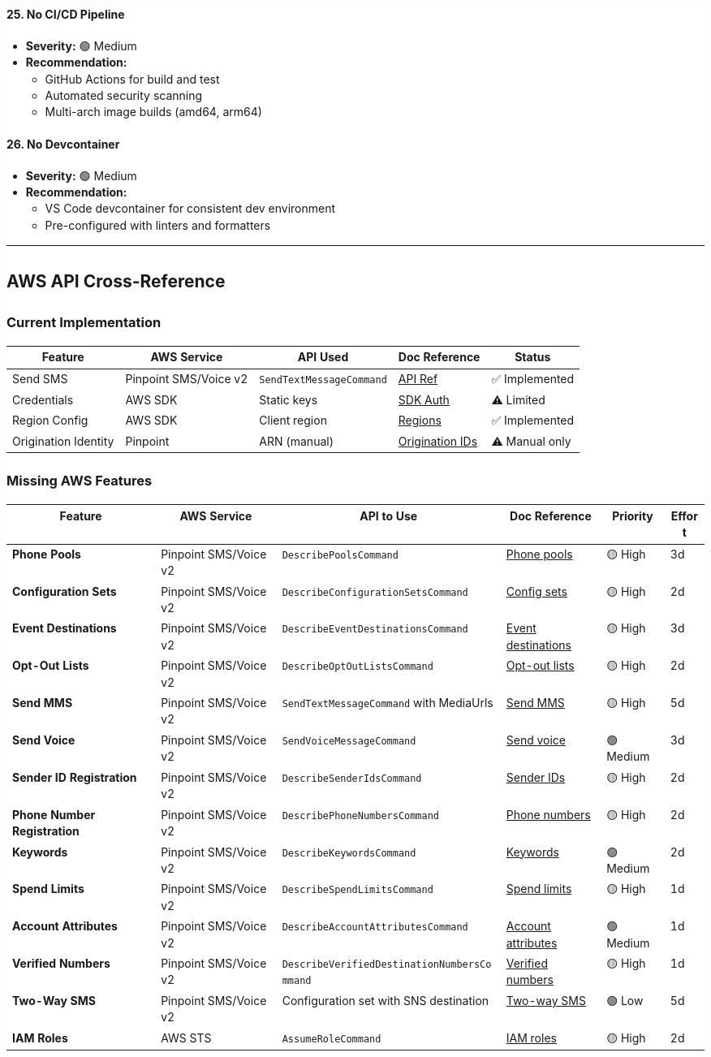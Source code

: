 #### 25. **No CI/CD Pipeline**
- **Severity:** 🟢 Medium
- **Recommendation:**
  - GitHub Actions for build and test
  - Automated security scanning
  - Multi-arch image builds (amd64, arm64)

#### 26. **No Devcontainer**
- **Severity:** 🟢 Medium
- **Recommendation:**
  - VS Code devcontainer for consistent dev environment
  - Pre-configured with linters and formatters

---

## AWS API Cross-Reference

### Current Implementation

| Feature | AWS Service | API Used | Doc Reference | Status |
|---------|------------|----------|---------------|--------|
| Send SMS | Pinpoint SMS/Voice v2 | `SendTextMessageCommand` | [API Ref](https://docs.aws.amazon.com/pinpoint/latest/apireference_smsvoicev2/API_SendTextMessage.html) | ✅ Implemented |
| Credentials | AWS SDK | Static keys | [SDK Auth](https://docs.aws.amazon.com/sdkref/latest/guide/access-sso.html) | ⚠️ Limited |
| Region Config | AWS SDK | Client region | [Regions](https://docs.aws.amazon.com/sms-voice/latest/userguide/what-is-sms-mms.html#sms-regions) | ✅ Implemented |
| Origination Identity | Pinpoint | ARN (manual) | [Origination IDs](https://docs.aws.amazon.com/sms-voice/latest/userguide/phone-numbers.html) | ⚠️ Manual only |

### Missing AWS Features

| Feature | AWS Service | API to Use | Doc Reference | Priority | Effort |
|---------|------------|-----------|---------------|----------|--------|
| **Phone Pools** | Pinpoint SMS/Voice v2 | `DescribePoolsCommand` | [Phone pools](https://docs.aws.amazon.com/sms-voice/latest/userguide/pools.html) | 🟡 High | 3d |
| **Configuration Sets** | Pinpoint SMS/Voice v2 | `DescribeConfigurationSetsCommand` | [Config sets](https://docs.aws.amazon.com/sms-voice/latest/userguide/configuration-sets.html) | 🟡 High | 2d |
| **Event Destinations** | Pinpoint SMS/Voice v2 | `DescribeEventDestinationsCommand` | [Event destinations](https://docs.aws.amazon.com/sms-voice/latest/userguide/event-destinations.html) | 🟡 High | 3d |
| **Opt-Out Lists** | Pinpoint SMS/Voice v2 | `DescribeOptOutListsCommand` | [Opt-out lists](https://docs.aws.amazon.com/sms-voice/latest/userguide/opt-out-lists.html) | 🟡 High | 2d |
| **Send MMS** | Pinpoint SMS/Voice v2 | `SendTextMessageCommand` with MediaUrls | [Send MMS](https://docs.aws.amazon.com/sms-voice/latest/userguide/send-mms.html) | 🟡 High | 5d |
| **Send Voice** | Pinpoint SMS/Voice v2 | `SendVoiceMessageCommand` | [Send voice](https://docs.aws.amazon.com/sms-voice/latest/userguide/send-voice-message.html) | 🟢 Medium | 3d |
| **Sender ID Registration** | Pinpoint SMS/Voice v2 | `DescribeSenderIdsCommand` | [Sender IDs](https://docs.aws.amazon.com/sms-voice/latest/userguide/sender-id.html) | 🟡 High | 2d |
| **Phone Number Registration** | Pinpoint SMS/Voice v2 | `DescribePhoneNumbersCommand` | [Phone numbers](https://docs.aws.amazon.com/sms-voice/latest/userguide/phone-numbers.html) | 🟡 High | 2d |
| **Keywords** | Pinpoint SMS/Voice v2 | `DescribeKeywordsCommand` | [Keywords](https://docs.aws.amazon.com/sms-voice/latest/userguide/keyword-handling.html) | 🟢 Medium | 2d |
| **Spend Limits** | Pinpoint SMS/Voice v2 | `DescribeSpendLimitsCommand` | [Spend limits](https://docs.aws.amazon.com/sms-voice/latest/userguide/spend-limits.html) | 🟡 High | 1d |
| **Account Attributes** | Pinpoint SMS/Voice v2 | `DescribeAccountAttributesCommand` | [Account attributes](https://docs.aws.amazon.com/sms-voice/latest/userguide/account-attributes.html) | 🟢 Medium | 1d |
| **Verified Numbers** | Pinpoint SMS/Voice v2 | `DescribeVerifiedDestinationNumbersCommand` | [Verified numbers](https://docs.aws.amazon.com/sms-voice/latest/userguide/verified-destination-numbers.html) | 🟡 High | 1d |
| **Two-Way SMS** | Pinpoint SMS/Voice v2 | Configuration set with SNS destination | [Two-way SMS](https://docs.aws.amazon.com/sms-voice/latest/userguide/two-way-sms.html) | 🟢 Low | 5d |
| **IAM Roles** | AWS STS | `AssumeRoleCommand` | [IAM roles](https://docs.aws.amazon.com/IAM/latest/UserGuide/id_roles.html) | 🟡 High | 2d |

